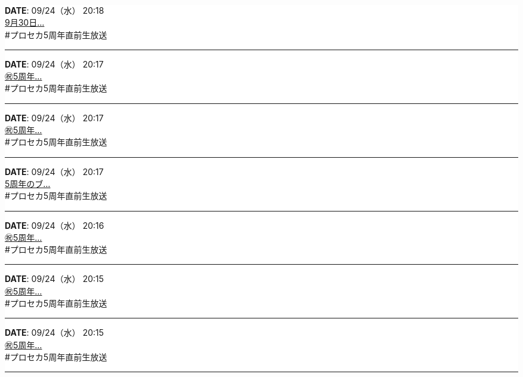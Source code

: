
**DATE**: 09/24（水） 20:18
<br>
[9月30日...](https://x.com/pj_sekai/status/1970809950030184913)
<br>
#プロセカ5周年直前生放送

---

**DATE**: 09/24（水） 20:17
<br>
[㊗️5周年...](https://x.com/pj_sekai/status/1970809795499483167)
<br>
#プロセカ5周年直前生放送

---

**DATE**: 09/24（水） 20:17
<br>
[㊗️5周年...](https://x.com/pj_sekai/status/1970809757780037658)
<br>
#プロセカ5周年直前生放送

---

**DATE**: 09/24（水） 20:17
<br>
[5周年のブ...](https://x.com/pj_sekai/status/1970809717015691387)
<br>
#プロセカ5周年直前生放送

---

**DATE**: 09/24（水） 20:16
<br>
[㊗️5周年...](https://x.com/pj_sekai/status/1970809482864464207)
<br>
#プロセカ5周年直前生放送

---

**DATE**: 09/24（水） 20:15
<br>
[㊗️5周年...](https://x.com/pj_sekai/status/1970809434747388349)
<br>
#プロセカ5周年直前生放送

---

**DATE**: 09/24（水） 20:15
<br>
[㊗️5周年...](https://x.com/pj_sekai/status/1970809186784252172)
<br>
#プロセカ5周年直前生放送

---
